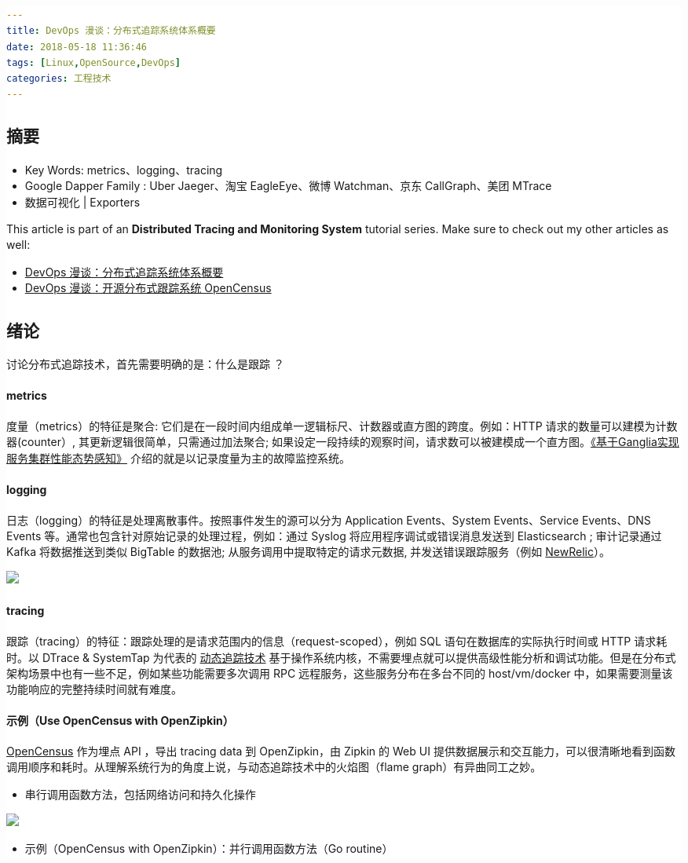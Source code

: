 ```yaml
---
title: DevOps 漫谈：分布式追踪系统体系概要
date: 2018-05-18 11:36:46
tags: [Linux,OpenSource,DevOps]
categories: 工程技术
---
```

## 摘要
- Key Words: metrics、logging、tracing
- Google Dapper Family : Uber Jaeger、淘宝 EagleEye、微博 Watchman、京东 CallGraph、美团 MTrace
- 数据可视化 | Exporters



This article is part of an **Distributed Tracing and Monitoring System** tutorial series. Make sure to check out my other articles as well:

- [DevOps 漫谈：分布式追踪系统体系概要](https://riboseyim.github.io/2018/05/18/DevOps-OpenTracing/)
- [DevOps 漫谈：开源分布式跟踪系统 OpenCensus](https://riboseyim.github.io/2018/04/27/DevOps-OpenCensus)

## 绪论

讨论分布式追踪技术，首先需要明确的是：什么是跟踪 ？

#### metrics
度量（metrics）的特征是聚合: 它们是在一段时间内组成单一逻辑标尺、计数器或直方图的跨度。例如：HTTP 请求的数量可以建模为计数器(counter）, 其更新逻辑很简单，只需通过加法聚合; 如果设定一段持续的观察时间，请求数可以被建模成一个直方图。[《基于Ganglia实现服务集群性能态势感知》](https://riboseyim.github.io/2016/11/04/OpenSource-Ganglia/) 介绍的就是以记录度量为主的故障监控系统。

#### logging
日志（logging）的特征是处理离散事件。按照事件发生的源可以分为 Application Events、System Events、Service Events、DNS Events 等。通常也包含针对原始记录的处理过程，例如：通过 Syslog 将应用程序调试或错误消息发送到 Elasticsearch ; 审计记录通过 Kafka 将数据推送到类似 BigTable 的数据池; 从服务调用中提取特定的请求元数据, 并发送错误跟踪服务（例如 [NewRelic](https://ruby-china.org/topics/22379)）。

![](http://riboseyim-qiniu.riboseyim.com/DTM-MetricsTracingLogging-v2.png)

#### tracing
跟踪（tracing）的特征：跟踪处理的是请求范围内的信息（request-scoped），例如 SQL 语句在数据库的实际执行时间或 HTTP 请求耗时。以 DTrace & SystemTap 为代表的 [动态追踪技术](https://riboseyim.github.io/2016/11/26/DTrace/) 基于操作系统内核，不需要埋点就可以提供高级性能分析和调试功能。但是在分布式架构场景中也有一些不足，例如某些功能需要多次调用 RPC 远程服务，这些服务分布在多台不同的 host/vm/docker 中，如果需要测量该功能响应的完整持续时间就有难度。

#### 示例（Use OpenCensus with OpenZipkin）

[OpenCensus](https://riboseyim.github.io/2018/05/18/DevOps-OpenTracing/) 作为埋点 API ，导出 tracing data 到 OpenZipkin，由 Zipkin 的 Web UI 提供数据展示和交互能力，可以很清晰地看到函数调用顺序和耗时。从理解系统行为的角度上说，与动态追踪技术中的火焰图（flame graph）有异曲同工之妙。

- 串行调用函数方法，包括网络访问和持久化操作

![](http://riboseyim-qiniu.riboseyim.com/zipkin-%E4%B8%B2%E8%A1%8C.png)

- 示例（OpenCensus with OpenZipkin）：并行调用函数方法（Go routine）

